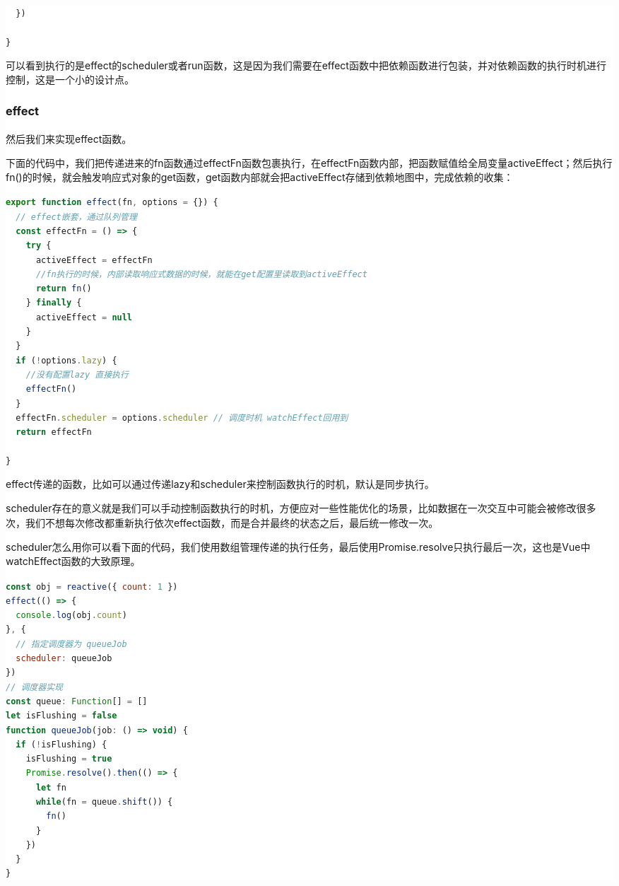 ```
  })
  
}

```

可以看到执行的是effect的scheduler或者run函数，这是因为我们需要在effect函数中把依赖函数进行包装，并对依赖函数的执行时机进行控制，这是一个小的设计点。

### effect

然后我们来实现effect函数。

下面的代码中，我们把传递进来的fn函数通过effectFn函数包裹执行，在effectFn函数内部，把函数赋值给全局变量activeEffect；然后执行fn()的时候，就会触发响应式对象的get函数，get函数内部就会把activeEffect存储到依赖地图中，完成依赖的收集：

```javascript
export function effect(fn, options = {}) {
  // effect嵌套，通过队列管理
  const effectFn = () => {
    try {
      activeEffect = effectFn
      //fn执行的时候，内部读取响应式数据的时候，就能在get配置里读取到activeEffect
      return fn()
    } finally {
      activeEffect = null
    }
  }
  if (!options.lazy) {
    //没有配置lazy 直接执行
    effectFn()
  }
  effectFn.scheduler = options.scheduler // 调度时机 watchEffect回用到
  return effectFn
  
}

```

effect传递的函数，比如可以通过传递lazy和scheduler来控制函数执行的时机，默认是同步执行。

scheduler存在的意义就是我们可以手动控制函数执行的时机，方便应对一些性能优化的场景，比如数据在一次交互中可能会被修改很多次，我们不想每次修改都重新执行依次effect函数，而是合并最终的状态之后，最后统一修改一次。

scheduler怎么用你可以看下面的代码，我们使用数组管理传递的执行任务，最后使用Promise.resolve只执行最后一次，这也是Vue中watchEffect函数的大致原理。

```javascript
const obj = reactive({ count: 1 })
effect(() => {
  console.log(obj.count)
}, {
  // 指定调度器为 queueJob
  scheduler: queueJob
})
// 调度器实现
const queue: Function[] = []
let isFlushing = false
function queueJob(job: () => void) {
  if (!isFlushing) {
    isFlushing = true
    Promise.resolve().then(() => {
      let fn
      while(fn = queue.shift()) {
        fn()
      }
    })
  }
}
```